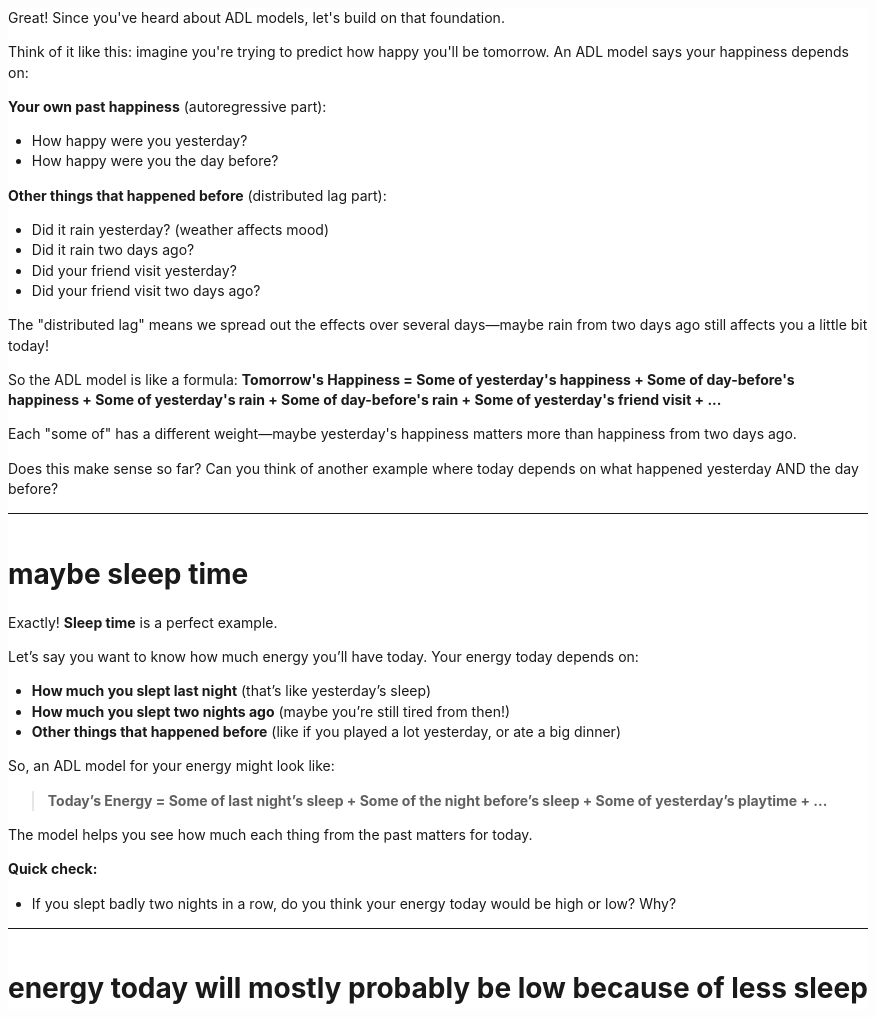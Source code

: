 Great! Since you've heard about ADL models, let's build on that foundation.

Think of it like this: imagine you're trying to predict how happy you'll be tomorrow. An ADL model says your happiness depends on:

**Your own past happiness** (autoregressive part):

- How happy were you yesterday?
- How happy were you the day before?

**Other things that happened before** (distributed lag part):

- Did it rain yesterday? (weather affects mood)
- Did it rain two days ago?
- Did your friend visit yesterday?
- Did your friend visit two days ago?

The "distributed lag" means we spread out the effects over several days—maybe rain from two days ago still affects you a little bit today!

So the ADL model is like a formula:
**Tomorrow's Happiness = Some of yesterday's happiness + Some of day-before's happiness + Some of yesterday's rain + Some of day-before's rain + Some of yesterday's friend visit + ...**

Each "some of" has a different weight—maybe yesterday's happiness matters more than happiness from two days ago.

Does this make sense so far? Can you think of another example where today depends on what happened yesterday AND the day before?

---

# maybe sleep time

Exactly! **Sleep time** is a perfect example.

Let’s say you want to know how much energy you’ll have today. Your energy today depends on:

- **How much you slept last night** (that’s like yesterday’s sleep)
- **How much you slept two nights ago** (maybe you’re still tired from then!)
- **Other things that happened before** (like if you played a lot yesterday, or ate a big dinner)

So, an ADL model for your energy might look like:

> **Today’s Energy = Some of last night’s sleep + Some of the night before’s sleep + Some of yesterday’s playtime + ...**

The model helps you see how much each thing from the past matters for today.

**Quick check:**

- If you slept badly two nights in a row, do you think your energy today would be high or low? Why?

---

# energy today will mostly probably be low because of less sleep
